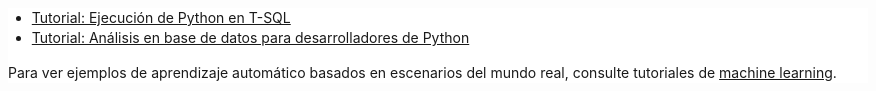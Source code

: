 + [Tutorial: Ejecución de Python en T-SQL](../tutorials/run-python-using-t-sql.md)
+ [Tutorial: Análisis en base de datos para desarrolladores de Python](../tutorials/sqldev-in-database-python-for-sql-developers.md)

Para ver ejemplos de aprendizaje automático basados en escenarios del mundo real, consulte tutoriales de [machine learning](../tutorials/machine-learning-services-tutorials.md).
